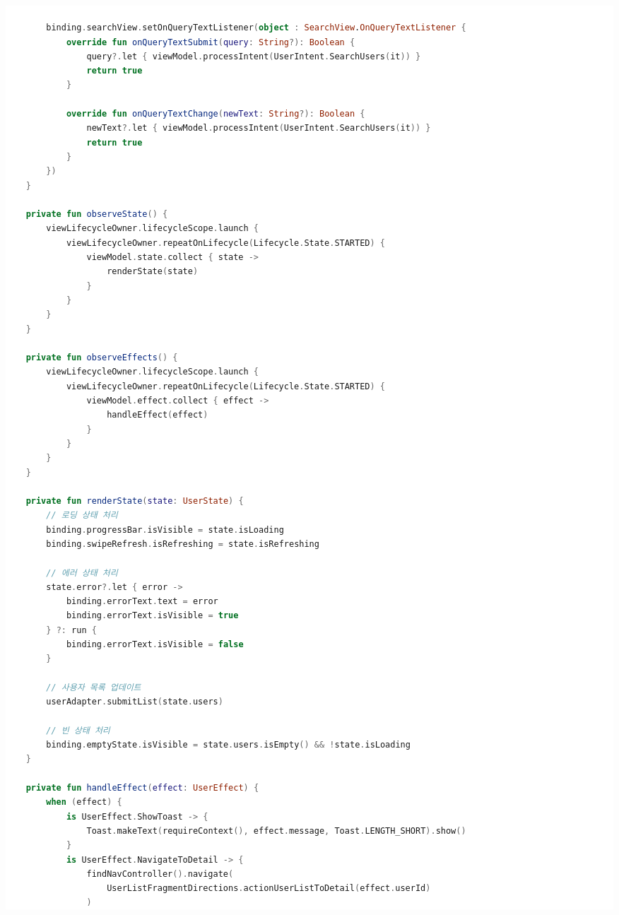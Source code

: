 ```kotlin
        
        binding.searchView.setOnQueryTextListener(object : SearchView.OnQueryTextListener {
            override fun onQueryTextSubmit(query: String?): Boolean {
                query?.let { viewModel.processIntent(UserIntent.SearchUsers(it)) }
                return true
            }
            
            override fun onQueryTextChange(newText: String?): Boolean {
                newText?.let { viewModel.processIntent(UserIntent.SearchUsers(it)) }
                return true
            }
        })
    }
    
    private fun observeState() {
        viewLifecycleOwner.lifecycleScope.launch {
            viewLifecycleOwner.repeatOnLifecycle(Lifecycle.State.STARTED) {
                viewModel.state.collect { state ->
                    renderState(state)
                }
            }
        }
    }
    
    private fun observeEffects() {
        viewLifecycleOwner.lifecycleScope.launch {
            viewLifecycleOwner.repeatOnLifecycle(Lifecycle.State.STARTED) {
                viewModel.effect.collect { effect ->
                    handleEffect(effect)
                }
            }
        }
    }
    
    private fun renderState(state: UserState) {
        // 로딩 상태 처리
        binding.progressBar.isVisible = state.isLoading
        binding.swipeRefresh.isRefreshing = state.isRefreshing
        
        // 에러 상태 처리
        state.error?.let { error ->
            binding.errorText.text = error
            binding.errorText.isVisible = true
        } ?: run {
            binding.errorText.isVisible = false
        }
        
        // 사용자 목록 업데이트
        userAdapter.submitList(state.users)
        
        // 빈 상태 처리
        binding.emptyState.isVisible = state.users.isEmpty() && !state.isLoading
    }
    
    private fun handleEffect(effect: UserEffect) {
        when (effect) {
            is UserEffect.ShowToast -> {
                Toast.makeText(requireContext(), effect.message, Toast.LENGTH_SHORT).show()
            }
            is UserEffect.NavigateToDetail -> {
                findNavController().navigate(
                    UserListFragmentDirections.actionUserListToDetail(effect.userId)
                )
```
